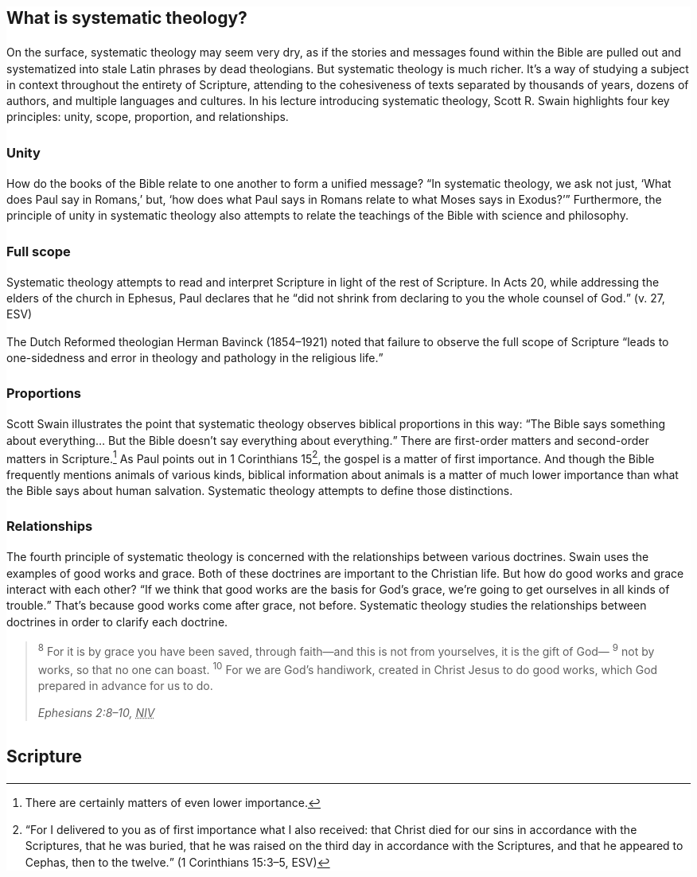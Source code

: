 ## What is systematic theology?

On the surface, systematic theology may seem very dry, as if the stories and messages found within the Bible are pulled out and systematized into stale Latin phrases by dead theologians. But systematic theology is much richer. It’s a way of studying a subject in context throughout the entirety of Scripture, attending to the cohesiveness of texts separated by thousands of years, dozens of authors, and multiple languages and cultures. In his lecture introducing systematic theology, Scott R. Swain highlights four key principles: unity, scope, proportion, and relationships.

### Unity

How do the books of the Bible relate to one another to form a unified message? <q>In systematic theology, we ask not just, ‘What does Paul say in Romans,’ but, ‘how does what Paul says in Romans relate to what Moses says in Exodus?’</q> Furthermore, the principle of unity in systematic theology also attempts to relate the teachings of the Bible with science and philosophy.

### Full scope

Systematic theology attempts to read and interpret Scripture in light of the rest of Scripture. In Acts 20, while addressing the elders of the church in Ephesus, Paul declares that he <q>did not shrink from declaring to you the whole counsel of God.</q> (v. 27, ESV)

The Dutch Reformed theologian Herman Bavinck (1854&ndash;1921) noted that failure to observe the full scope of Scripture <q>leads to one-sidedness and error in theology and pathology in the religious life.</q>

### Proportions

Scott Swain illustrates the point that systematic theology observes biblical proportions in this way: <q>The Bible says something about everything&hellip; But the Bible doesn’t say everything about everything.</q> There are first-order matters and second-order matters in Scripture.[^1] As Paul points out in 1 Corinthians 15[^2], the gospel is a matter of first importance. And though the Bible frequently mentions animals of various kinds, biblical information about animals is a matter of much lower importance than what the Bible says about human salvation. Systematic theology attempts to define those distinctions.

### Relationships

The fourth principle of systematic theology is concerned with the relationships between various doctrines. Swain uses the examples of good works and grace. Both of these doctrines are important to the Christian life. But how do good works and grace interact with each other? <q>If we think that good works are the basis for God’s grace, we’re going to get ourselves in all kinds of trouble.</q> That’s because good works come after grace, not before. Systematic theology studies the relationships between doctrines in order to clarify each doctrine.

> <sup>8</sup> For it is by grace you have been saved, through faith&mdash;and this is not from yourselves, it is the gift of God&mdash; <sup>9</sup> not by works, so that no one can boast. <sup>10</sup> For we are God’s handiwork, created in Christ Jesus to do good works, which God prepared in advance for us to do.
>
> <cite>Ephesians 2:8&ndash;10, <abbr title="New International Version">NIV</abbr></cite>

## Scripture


[^1]: There are certainly matters of even lower importance.
[^2]: <q>For I delivered to you as of first importance what I also received: that Christ died for our sins in accordance with the Scriptures, that he was buried, that he was raised on the third day in accordance with the Scriptures, and that he appeared to Cephas, then to the twelve.</q> (1 Corinthians 15:3&ndash;5, ESV)
[^3]: Speaking of Paul, Peter writes, <q>His letters contain some things that are hard to understand.</q> (2 Peter 3:16, NIV)